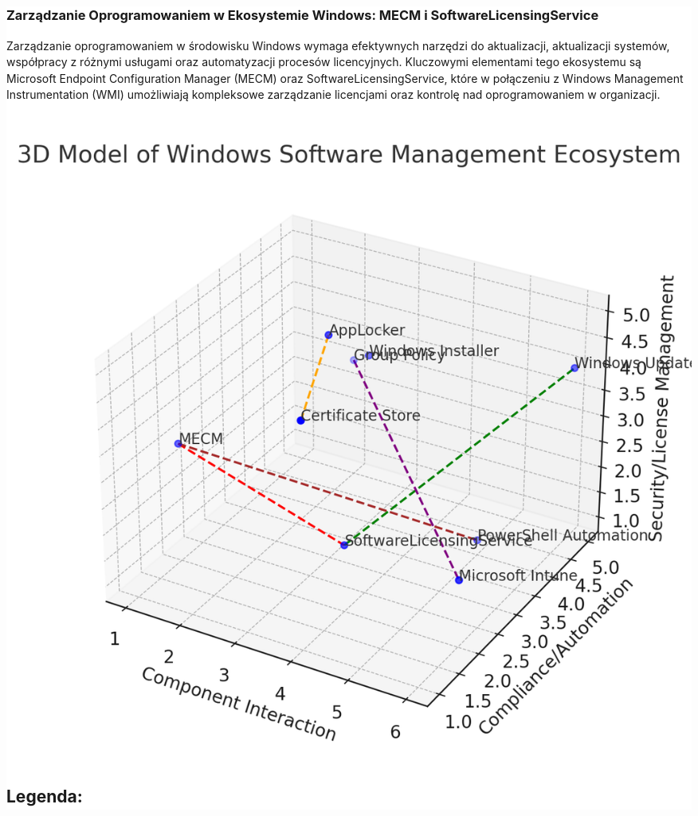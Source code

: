 ### Zarządzanie Oprogramowaniem w Ekosystemie Windows: MECM i SoftwareLicensingService

Zarządzanie oprogramowaniem w środowisku Windows wymaga efektywnych narzędzi do aktualizacji, aktualizacji systemów, współpracy z różnymi usługami oraz automatyzacji procesów licencyjnych. Kluczowymi elementami tego ekosystemu są Microsoft Endpoint Configuration Manager (MECM) oraz SoftwareLicensingService, które w połączeniu z Windows Management Instrumentation (WMI) umożliwiają kompleksowe zarządzanie licencjami oraz kontrolę nad oprogramowaniem w organizacji.


# ![Model 3D ekosystemu zarządzania oprogramowaniem Windows](./3Dmodel_of_windows_software_management_ecosystem.png)

## Legenda:
